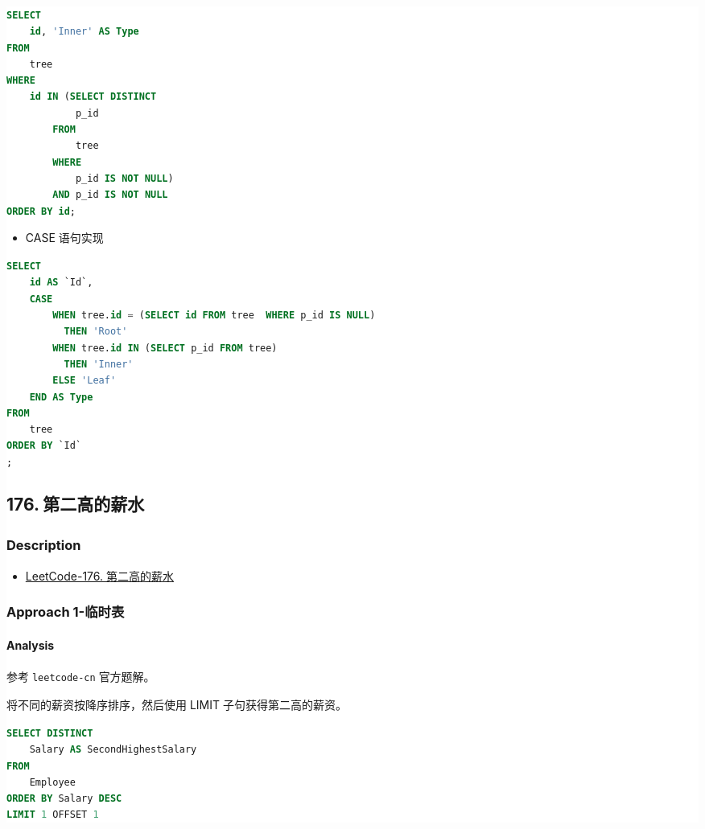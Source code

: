 ```sql
SELECT
    id, 'Inner' AS Type
FROM
    tree
WHERE
    id IN (SELECT DISTINCT
            p_id
        FROM
            tree
        WHERE
            p_id IS NOT NULL)
        AND p_id IS NOT NULL
ORDER BY id;
```


* CASE 语句实现

```sql
SELECT
    id AS `Id`,
    CASE
        WHEN tree.id = (SELECT id FROM tree  WHERE p_id IS NULL)
          THEN 'Root'
        WHEN tree.id IN (SELECT p_id FROM tree)
          THEN 'Inner'
        ELSE 'Leaf'
    END AS Type
FROM
    tree
ORDER BY `Id`
;
```





## 176. 第二高的薪水
### Description

* [LeetCode-176. 第二高的薪水](https://leetcode.cn/problems/second-highest-salary/)

### Approach 1-临时表

#### Analysis


参考 `leetcode-cn` 官方题解。

将不同的薪资按降序排序，然后使用 LIMIT 子句获得第二高的薪资。

```sql
SELECT DISTINCT
    Salary AS SecondHighestSalary
FROM
    Employee
ORDER BY Salary DESC
LIMIT 1 OFFSET 1
```

